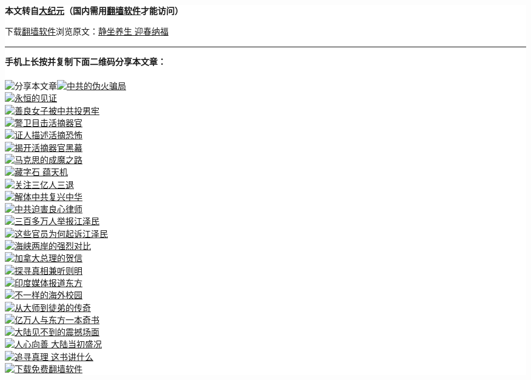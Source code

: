 <strong>本文转自<a href="https://www.epochtimes.com">大纪元</a>（国内需用<a href="https://github.com/19920513/www/blob/master/README.md#8">翻墙软件</a>才能访问）</strong><p>下载<a href="https://github.com/19920513/www/blob/master/README.md#8">翻墙软件</a>浏览原文：<a href="https://www.epochtimes.com/gb/19/2/12/n11039906.htm">静坐养生 迎春纳福</a></p><hr>

<strong>手机上长按并复制下面二维码分享本文章：</strong><br><br><img src="https://chart.apis.google.com/chart?cht=qr&chs=240x240&choe=UTF-8&chld=M|2&chl=https://github.com/19920513/djy/blob/master/gb/19/2/12/n11039906.md%231" title="分享本文章"></td><td VALIGN=TOP><a href="https://github.com/19920513/djy/blob/master/gb/16/1/21/n4622075.md?dfh#1" target="_blank"><img src="https://raw.githubusercontent.com/19920513/djy/master/gb/300/wei-f1.jpg" title="中共的伪火骗局"  alt="中共的伪火骗局"></a><br><a href="https://github.com/19920513/www/blob/master/README.md?dfh#9" target="_blank"><img src="https://raw.githubusercontent.com/19920513/djy/master/gb/300/yong-h.jpg" title="永恒的见证"  alt="永恒的见证"></a><br><a href="https://github.com/19920513/djy/blob/master/gb/13/9/29/n3974789.md?dfh#1" target="_blank"><img src="https://raw.githubusercontent.com/19920513/djy/master/gb/300/shang-lnz.jpg" title="善良女子被中共投男牢"  alt="善良女子被中共投男牢"></a><br><a href="https://github.com/19920513/djy/blob/master/gb/16/3/16/n4663449.md?dfh#1" target="_blank"><img src="https://raw.githubusercontent.com/19920513/djy/master/gb/300/huo-z3.jpg" title="警卫目击活摘器官"  alt="警卫目击活摘器官"></a><br><a href="https://github.com/19920513/djy/blob/master/gb/16/8/7/n8177641.md?dfh#1" target="_blank"><img src="https://raw.githubusercontent.com/19920513/djy/master/gb/300/huo-z4.jpg" title="证人描述活摘恐怖"  alt="证人描述活摘恐怖"></a><br><a href="https://github.com/19920513/djy/blob/master/gb/10/4/19/n2881569.md?dfh#1" target="_blank"><img src="https://raw.githubusercontent.com/19920513/djy/master/gb/300/huo-z1.jpg" title="揭开活摘器官黑幕"  alt="揭开活摘器官黑幕"></a><br><a href="https://github.com/19920513/djy/blob/master/gb/10/11/7/n3077476.md?dfh#1" target="_blank"><img src="https://raw.githubusercontent.com/19920513/djy/master/gb/300/ma-ks.jpg" title="马克思的成魔之路"  alt="马克思的成魔之路"></a><br><a href="https://github.com/19920513/djy/blob/master/gb/14/6/9/n4173977.md?dfh#1" target="_blank"><img src="https://raw.githubusercontent.com/19920513/djy/master/gb/300/chang-zs.jpg" title="藏字石 蕴天机"  alt="藏字石 蕴天机"></a><br><a href="https://github.com/19920513/djy/blob/master/gb/18/5/10/n10381511.md?dfh#1" target="_blank"><img src="https://raw.githubusercontent.com/19920513/djy/master/gb/300/st1.jpg" title="关注三亿人三退"  alt="关注三亿人三退"></a><br><a href="https://github.com/19920513/djy/blob/master/gb/18/3/21/n10237682.md?dfh#1" target="_blank"><img src="https://raw.githubusercontent.com/19920513/djy/master/gb/300/jie-t.jpg" title="解体中共复兴中华"  alt="解体中共复兴中华"></a><br><a href="https://github.com/19920513/djy/blob/master/gb/9/2/9/n2422991.md?dfh#1" target="_blank"><img src="https://raw.githubusercontent.com/19920513/djy/master/gb/300/gao-zs.jpg" title="中共迫害良心律师"  alt="中共迫害良心律师"></a><br><a href="https://github.com/19920513/djy/blob/master/gb/18/12/9/n10900044.md?dfh#1" target="_blank"><img src="https://raw.githubusercontent.com/19920513/djy/master/gb/300/sj1.jpg" title="三百多万人举报江泽民"  alt="三百多万人举报江泽民"></a><br><a href="https://github.com/19920513/djy/blob/master/gb/18/8/28/n10672014.md?dfh#1" target="_blank"><img src="https://raw.githubusercontent.com/19920513/djy/master/gb/300/sj2.jpg" title="这些官员为何起诉江泽民"  alt="这些官员为何起诉江泽民"></a><br><a href="https://github.com/19920513/djy/blob/master/gb/8/12/18/n2367165.md?dfh#1" target="_blank"><img src="https://raw.githubusercontent.com/19920513/djy/master/gb/300/liangan.jpg" title="海峡两岸的强烈对比"  alt="海峡两岸的强烈对比"></a><br><a href="https://github.com/19920513/djy/blob/master/gb/15/12/10/n4593139.md?dfh#1" target="_blank"><img src="https://raw.githubusercontent.com/19920513/djy/master/gb/300/jia-ndzl.jpg" title="加拿大总理的贺信"  alt="加拿大总理的贺信"></a><br><a href="https://github.com/19920513/djy/blob/master/gb/11/6/17/n3289382.md?dfh#1" target="_blank"><img src="https://raw.githubusercontent.com/19920513/djy/master/gb/300/xiao-wd.jpg" title="探寻真相兼听则明"  alt="探寻真相兼听则明"></a><br><a href="https://github.com/19920513/djy/blob/master/gb/18/10/27/n10812623.md?dfh#1" target="_blank"><img src="https://raw.githubusercontent.com/19920513/djy/master/gb/300/yindu.jpg" title="印度媒体报道东方"  alt="印度媒体报道东方"></a><br><a href="https://github.com/19920513/djy/blob/master/gb/18/6/9/n10469652.md?dfh#1" target="_blank"><img src="https://raw.githubusercontent.com/19920513/djy/master/gb/300/xie-j.jpg" title="不一样的海外校园"  alt="不一样的海外校园"></a><br><a href="https://github.com/19920513/djy/blob/master/gb/7/4/5/n1669415.md?dfh#1" target="_blank"><img src="https://raw.githubusercontent.com/19920513/djy/master/gb/300/li-up.jpg" title="从大师到徒弟的传奇"  alt="从大师到徒弟的传奇"></a><br><a href="https://github.com/19920513/djy/blob/master/gb/17/5/26/n9191512.md?dfh#1" target="_blank"><img src="https://raw.githubusercontent.com/19920513/djy/master/gb/300/zfl2.jpg" title="亿万人与东方一本奇书"  alt="亿万人与东方一本奇书"></a><br><a href="https://github.com/19920513/djy/blob/master/gb/13/11/27/n4020290.md?dfh#1" target="_blank"><img src="https://raw.githubusercontent.com/19920513/djy/master/gb/300/zhen-h.jpg" title="大陆见不到的震撼场面"  alt="大陆见不到的震撼场面"></a><br><a href="https://github.com/19920513/djy/blob/master/gb/15/7/17/n4482910.md?dfh#1" target="_blank"><img src="https://raw.githubusercontent.com/19920513/djy/master/gb/300/dalu-sk.jpg" title="人心向善 大陆当初盛况"  alt="人心向善 大陆当初盛况"></a><br><a href="https://github.com/19920513/djy/blob/master/gb/19/1/5/n10955468.md?dfh#1" target="_blank"><img src="https://raw.githubusercontent.com/19920513/djy/master/gb/300/zfl1.jpg" title="追寻真理 这书讲什么"  alt="追寻真理 这书讲什么"></a><br><a href="https://github.com/19920513/www/blob/master/README.md?dfh#1" target="_blank"><img src="https://raw.githubusercontent.com/19920513/djy/master/gb/300/fq1.jpg" title="下载免费翻墙软件"  alt="下载免费翻墙软件"></a><br></td></tr></table>

